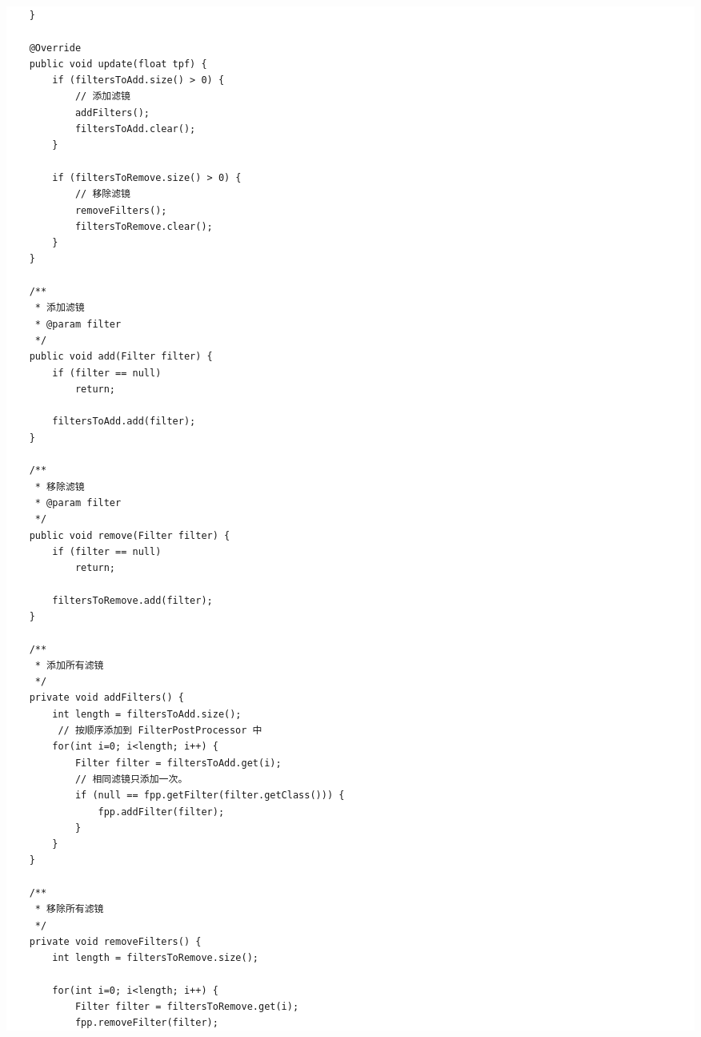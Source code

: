 ```text
    }

    @Override
    public void update(float tpf) {
        if (filtersToAdd.size() > 0) {
            // 添加滤镜
            addFilters();
            filtersToAdd.clear();
        }

        if (filtersToRemove.size() > 0) {
            // 移除滤镜
            removeFilters();
            filtersToRemove.clear();
        }
    }

    /**
     * 添加滤镜
     * @param filter
     */
    public void add(Filter filter) {
        if (filter == null)
            return;

        filtersToAdd.add(filter);
    }

    /**
     * 移除滤镜
     * @param filter
     */
    public void remove(Filter filter) {
        if (filter == null)
            return;

        filtersToRemove.add(filter);
    }

    /**
     * 添加所有滤镜
     */
    private void addFilters() {
        int length = filtersToAdd.size();
         // 按顺序添加到 FilterPostProcessor 中
        for(int i=0; i<length; i++) {
            Filter filter = filtersToAdd.get(i);
            // 相同滤镜只添加一次。
            if (null == fpp.getFilter(filter.getClass())) {
                fpp.addFilter(filter);
            }
        }
    }

    /**
     * 移除所有滤镜
     */
    private void removeFilters() {
        int length = filtersToRemove.size();

        for(int i=0; i<length; i++) {
            Filter filter = filtersToRemove.get(i);
            fpp.removeFilter(filter);
```